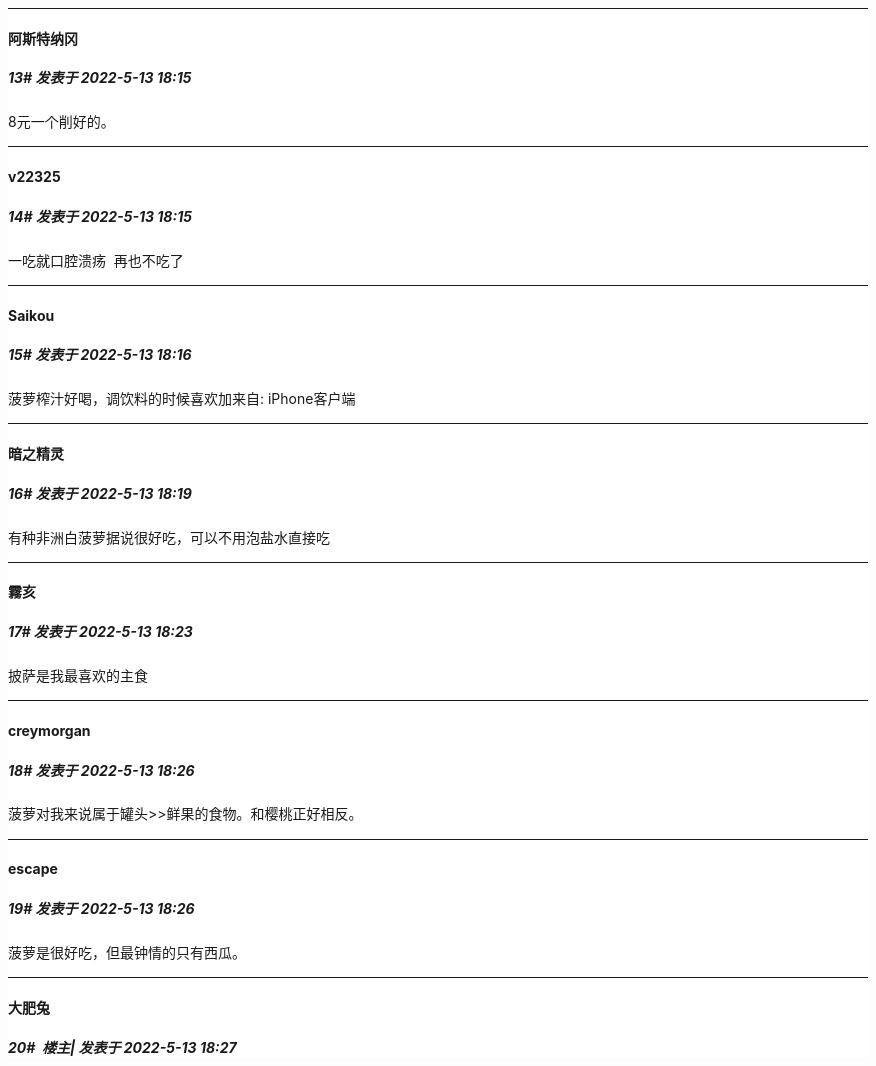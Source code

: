 *****

####  阿斯特纳冈  
##### 13#       发表于 2022-5-13 18:15

8元一个削好的。

*****

####  v22325  
##### 14#       发表于 2022-5-13 18:15

一吃就口腔溃疡  再也不吃了

*****

####  Saikou  
##### 15#       发表于 2022-5-13 18:16

菠萝榨汁好喝，调饮料的时候喜欢加来自: iPhone客户端

*****

####  暗之精灵  
##### 16#       发表于 2022-5-13 18:19

有种非洲白菠萝据说很好吃，可以不用泡盐水直接吃

*****

####  霧亥  
##### 17#       发表于 2022-5-13 18:23

披萨是我最喜欢的主食

*****

####  creymorgan  
##### 18#       发表于 2022-5-13 18:26

菠萝对我来说属于罐头&gt;&gt;鲜果的食物。和樱桃正好相反。

*****

####  escape  
##### 19#       发表于 2022-5-13 18:26

菠萝是很好吃，但最钟情的只有西瓜。

*****

####  大肥兔  
##### 20#         楼主| 发表于 2022-5-13 18:27
